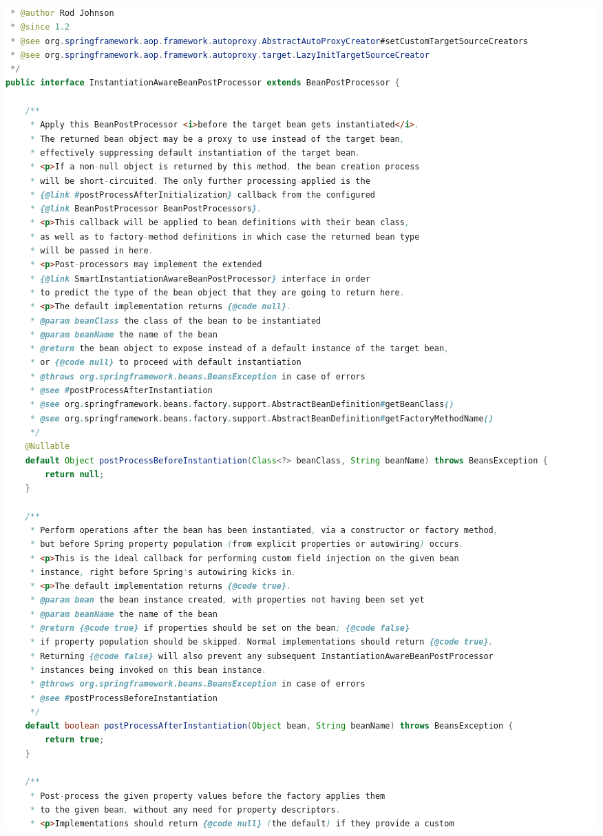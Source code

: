 ```java
 * @author Rod Johnson
 * @since 1.2
 * @see org.springframework.aop.framework.autoproxy.AbstractAutoProxyCreator#setCustomTargetSourceCreators
 * @see org.springframework.aop.framework.autoproxy.target.LazyInitTargetSourceCreator
 */
public interface InstantiationAwareBeanPostProcessor extends BeanPostProcessor {

	/**
	 * Apply this BeanPostProcessor <i>before the target bean gets instantiated</i>.
	 * The returned bean object may be a proxy to use instead of the target bean,
	 * effectively suppressing default instantiation of the target bean.
	 * <p>If a non-null object is returned by this method, the bean creation process
	 * will be short-circuited. The only further processing applied is the
	 * {@link #postProcessAfterInitialization} callback from the configured
	 * {@link BeanPostProcessor BeanPostProcessors}.
	 * <p>This callback will be applied to bean definitions with their bean class,
	 * as well as to factory-method definitions in which case the returned bean type
	 * will be passed in here.
	 * <p>Post-processors may implement the extended
	 * {@link SmartInstantiationAwareBeanPostProcessor} interface in order
	 * to predict the type of the bean object that they are going to return here.
	 * <p>The default implementation returns {@code null}.
	 * @param beanClass the class of the bean to be instantiated
	 * @param beanName the name of the bean
	 * @return the bean object to expose instead of a default instance of the target bean,
	 * or {@code null} to proceed with default instantiation
	 * @throws org.springframework.beans.BeansException in case of errors
	 * @see #postProcessAfterInstantiation
	 * @see org.springframework.beans.factory.support.AbstractBeanDefinition#getBeanClass()
	 * @see org.springframework.beans.factory.support.AbstractBeanDefinition#getFactoryMethodName()
	 */
	@Nullable
	default Object postProcessBeforeInstantiation(Class<?> beanClass, String beanName) throws BeansException {
		return null;
	}

	/**
	 * Perform operations after the bean has been instantiated, via a constructor or factory method,
	 * but before Spring property population (from explicit properties or autowiring) occurs.
	 * <p>This is the ideal callback for performing custom field injection on the given bean
	 * instance, right before Spring's autowiring kicks in.
	 * <p>The default implementation returns {@code true}.
	 * @param bean the bean instance created, with properties not having been set yet
	 * @param beanName the name of the bean
	 * @return {@code true} if properties should be set on the bean; {@code false}
	 * if property population should be skipped. Normal implementations should return {@code true}.
	 * Returning {@code false} will also prevent any subsequent InstantiationAwareBeanPostProcessor
	 * instances being invoked on this bean instance.
	 * @throws org.springframework.beans.BeansException in case of errors
	 * @see #postProcessBeforeInstantiation
	 */
	default boolean postProcessAfterInstantiation(Object bean, String beanName) throws BeansException {
		return true;
	}

	/**
	 * Post-process the given property values before the factory applies them
	 * to the given bean, without any need for property descriptors.
	 * <p>Implementations should return {@code null} (the default) if they provide a custom
```